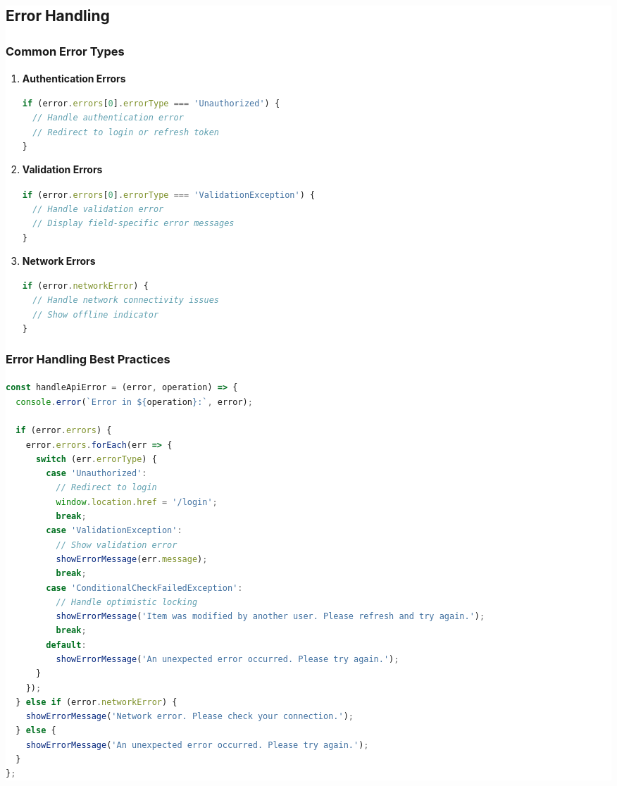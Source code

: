 ## Error Handling

### Common Error Types

1. **Authentication Errors**
   ```javascript
   if (error.errors[0].errorType === 'Unauthorized') {
     // Handle authentication error
     // Redirect to login or refresh token
   }
   ```

2. **Validation Errors**
   ```javascript
   if (error.errors[0].errorType === 'ValidationException') {
     // Handle validation error
     // Display field-specific error messages
   }
   ```

3. **Network Errors**
   ```javascript
   if (error.networkError) {
     // Handle network connectivity issues
     // Show offline indicator
   }
   ```

### Error Handling Best Practices

```javascript
const handleApiError = (error, operation) => {
  console.error(`Error in ${operation}:`, error);
  
  if (error.errors) {
    error.errors.forEach(err => {
      switch (err.errorType) {
        case 'Unauthorized':
          // Redirect to login
          window.location.href = '/login';
          break;
        case 'ValidationException':
          // Show validation error
          showErrorMessage(err.message);
          break;
        case 'ConditionalCheckFailedException':
          // Handle optimistic locking
          showErrorMessage('Item was modified by another user. Please refresh and try again.');
          break;
        default:
          showErrorMessage('An unexpected error occurred. Please try again.');
      }
    });
  } else if (error.networkError) {
    showErrorMessage('Network error. Please check your connection.');
  } else {
    showErrorMessage('An unexpected error occurred. Please try again.');
  }
};
```
